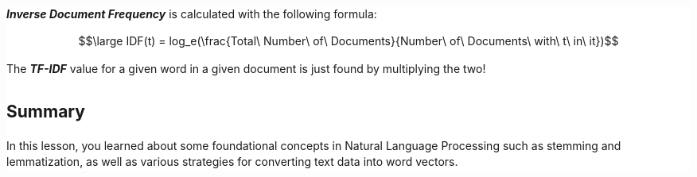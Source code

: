 **_Inverse Document Frequency_** is calculated with the following formula:

$$\large IDF(t) = log_e(\frac{Total\ Number\ of\ Documents}{Number\ of\ Documents\ with\ t\ in\ it})$$

The **_TF-IDF_** value for a given word in a given document is just found by multiplying the two!


## Summary

In this lesson, you learned about some foundational concepts in Natural Language Processing such as stemming and lemmatization, as well as various strategies for converting text data into word vectors.
